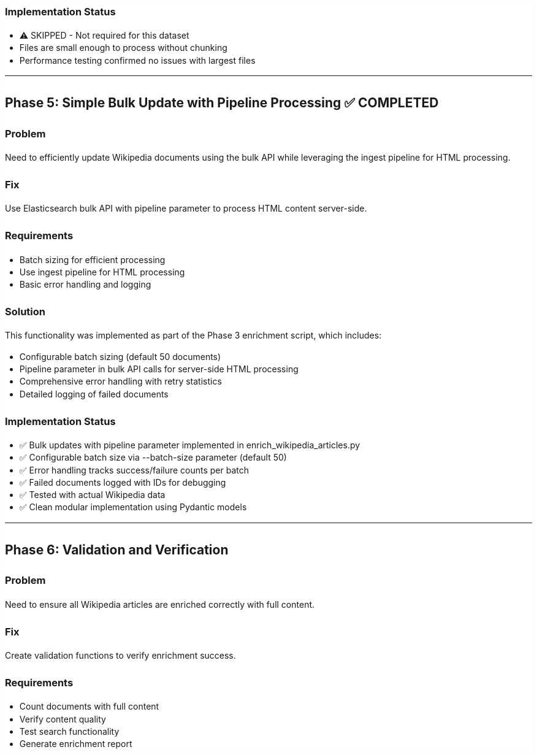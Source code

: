 ### Implementation Status
- ⚠️ SKIPPED - Not required for this dataset
- Files are small enough to process without chunking
- Performance testing confirmed no issues with largest files

---

## Phase 5: Simple Bulk Update with Pipeline Processing ✅ COMPLETED

### Problem
Need to efficiently update Wikipedia documents using the bulk API while leveraging the ingest pipeline for HTML processing.

### Fix
Use Elasticsearch bulk API with pipeline parameter to process HTML content server-side.

### Requirements
- Batch sizing for efficient processing
- Use ingest pipeline for HTML processing
- Basic error handling and logging

### Solution
This functionality was implemented as part of the Phase 3 enrichment script, which includes:
- Configurable batch sizing (default 50 documents)
- Pipeline parameter in bulk API calls for server-side HTML processing
- Comprehensive error handling with retry statistics
- Detailed logging of failed documents

### Implementation Status
- ✅ Bulk updates with pipeline parameter implemented in enrich_wikipedia_articles.py
- ✅ Configurable batch size via --batch-size parameter (default 50)
- ✅ Error handling tracks success/failure counts per batch
- ✅ Failed documents logged with IDs for debugging
- ✅ Tested with actual Wikipedia data
- ✅ Clean modular implementation using Pydantic models

---

## Phase 6: Validation and Verification

### Problem
Need to ensure all Wikipedia articles are enriched correctly with full content.

### Fix
Create validation functions to verify enrichment success.

### Requirements
- Count documents with full content
- Verify content quality
- Test search functionality
- Generate enrichment report
